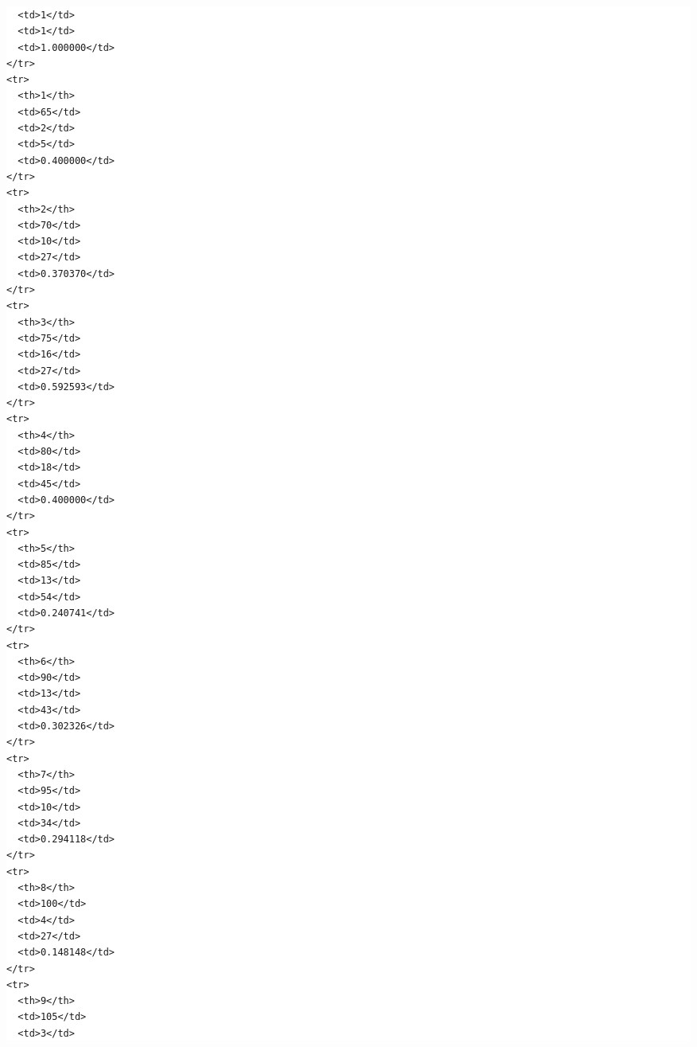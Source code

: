       <td>1</td>
      <td>1</td>
      <td>1.000000</td>
    </tr>
    <tr>
      <th>1</th>
      <td>65</td>
      <td>2</td>
      <td>5</td>
      <td>0.400000</td>
    </tr>
    <tr>
      <th>2</th>
      <td>70</td>
      <td>10</td>
      <td>27</td>
      <td>0.370370</td>
    </tr>
    <tr>
      <th>3</th>
      <td>75</td>
      <td>16</td>
      <td>27</td>
      <td>0.592593</td>
    </tr>
    <tr>
      <th>4</th>
      <td>80</td>
      <td>18</td>
      <td>45</td>
      <td>0.400000</td>
    </tr>
    <tr>
      <th>5</th>
      <td>85</td>
      <td>13</td>
      <td>54</td>
      <td>0.240741</td>
    </tr>
    <tr>
      <th>6</th>
      <td>90</td>
      <td>13</td>
      <td>43</td>
      <td>0.302326</td>
    </tr>
    <tr>
      <th>7</th>
      <td>95</td>
      <td>10</td>
      <td>34</td>
      <td>0.294118</td>
    </tr>
    <tr>
      <th>8</th>
      <td>100</td>
      <td>4</td>
      <td>27</td>
      <td>0.148148</td>
    </tr>
    <tr>
      <th>9</th>
      <td>105</td>
      <td>3</td>